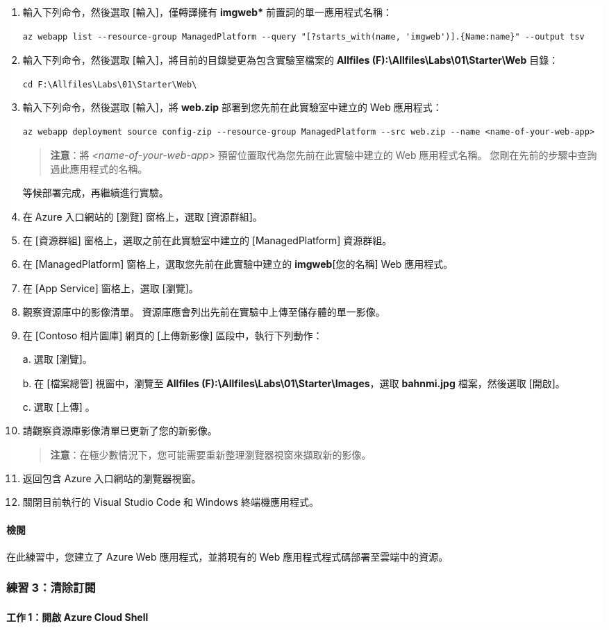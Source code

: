 1. 輸入下列命令，然後選取 [輸入]，僅轉譯擁有 **imgweb\*** 前置詞的單一應用程式名稱：

    ```
    az webapp list --resource-group ManagedPlatform --query "[?starts_with(name, 'imgweb')].{Name:name}" --output tsv
    ```

1. 輸入下列命令，然後選取 [輸入]，將目前的目錄變更為包含實驗室檔案的 **Allfiles (F):\\Allfiles\\Labs\\01\\Starter\\Web** 目錄：

    ```
    cd F:\Allfiles\Labs\01\Starter\Web\
    ```

1. 輸入下列命令，然後選取 [輸入]，將 **web.zip** 部署到您先前在此實驗室中建立的 Web 應用程式：

    ```
    az webapp deployment source config-zip --resource-group ManagedPlatform --src web.zip --name <name-of-your-web-app>
    ```

    > **注意**：將 *\<name-of-your-web-app\>* 預留位置取代為您先前在此實驗中建立的 Web 應用程式名稱。 您剛在先前的步驟中查詢過此應用程式的名稱。

    等候部署完成，再繼續進行實驗。

1. 在 Azure 入口網站的 [瀏覽] 窗格上，選取 [資源群組]。

1. 在 [資源群組] 窗格上，選取之前在此實驗室中建立的 [ManagedPlatform] 資源群組。

1. 在 [ManagedPlatform] 窗格上，選取您先前在此實驗中建立的 **imgweb**[您的名稱] Web 應用程式。

1. 在 [App Service] 窗格上，選取 [瀏覽]。

1. 觀察資源庫中的影像清單。 資源庫應會列出先前在實驗中上傳至儲存體的單一影像。

1. 在 [Contoso 相片圖庫] 網頁的 [上傳新影像] 區段中，執行下列動作：

    a.  選取 [瀏覽]。 

    b.  在 [檔案總管] 視窗中，瀏覽至 **Allfiles (F):\\Allfiles\\Labs\\01\\Starter\\Images**，選取 **bahnmi.jpg** 檔案，然後選取 [開啟]。

    c.  選取 [上傳] 。

1. 請觀察資源庫影像清單已更新了您的新影像。

    > **注意**：在極少數情況下，您可能需要重新整理瀏覽器視窗來擷取新的影像。

1. 返回包含 Azure 入口網站的瀏覽器視窗。

1. 關閉目前執行的 Visual Studio Code 和 Windows 終端機應用程式。

#### <a name="review"></a>檢閱

在此練習中，您建立了 Azure Web 應用程式，並將現有的 Web 應用程式程式碼部署至雲端中的資源。

### <a name="exercise-3-clean-up-your-subscription"></a>練習 3：清除訂閱

#### <a name="task-1-open-azure-cloud-shell"></a>工作 1：開啟 Azure Cloud Shell
